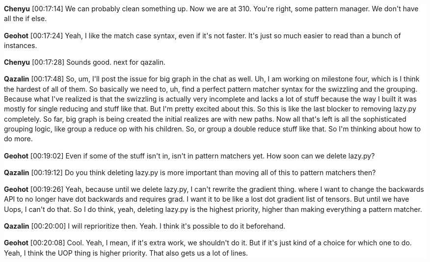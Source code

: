 **Chenyu** [00:17:14]
We can probably clean something up.
Now we are at 310.
You're right, some pattern manager.
We don't have all the if else.

**Geohot** [00:17:24]
Yeah, I like the match case syntax, even if it's not faster.
It's just so much easier to read than a bunch of instances.

**Chenyu** [00:17:28]
Sounds good.
next for qazalin.

**Qazalin** [00:17:48]
So, um, I'll post the issue for big graph in the chat as well.
Uh, I am working on milestone four, which is I think the hardest of all of them.
So basically we need to, uh, find a perfect pattern matcher syntax for the swizzling and the grouping.
Because what I've realized is that the swizzling is actually very incomplete and lacks a lot of stuff because the way I built it was mostly for single reducing and stuff like that.
But I'm pretty excited about this.
So this is like the last blocker to removing lazy.py completely.
So far, big graph is being created
the initial realizes are with new paths.
Now all that's left is all the sophisticated grouping logic, like group a reduce op with his children.
So, or group a double reduce stuff like that.
So I'm thinking about how to do more.

**Geohot** [00:19:02]
Even if some of the stuff isn't in,
isn't in pattern matchers yet.
How soon can we delete lazy.py?

**Qazalin** [00:19:12]
Do you think deleting lazy.py is more important than moving all of this to pattern matchers then?

**Geohot** [00:19:26]
Yeah, because until we delete lazy.py, I can't rewrite the gradient thing.
where I want to change the backwards API to no longer have dot backwards and requires grad.
I want it to be like a lost dot gradient list of tensors.
But until we have Uops, I can't do that.
So I do think, yeah, deleting lazy.py is the highest priority, higher than making everything a pattern matcher.

**Qazalin** [00:20:00]
I will reprioritize then.
Yeah.
I think it's possible to do it beforehand.

**Geohot** [00:20:08]
Cool.
Yeah, I mean, if it's extra work, we shouldn't do it.
But if it's just kind of a choice for which one to do.
Yeah, I think the UOP thing is higher priority.
That also gets us a lot of lines.
